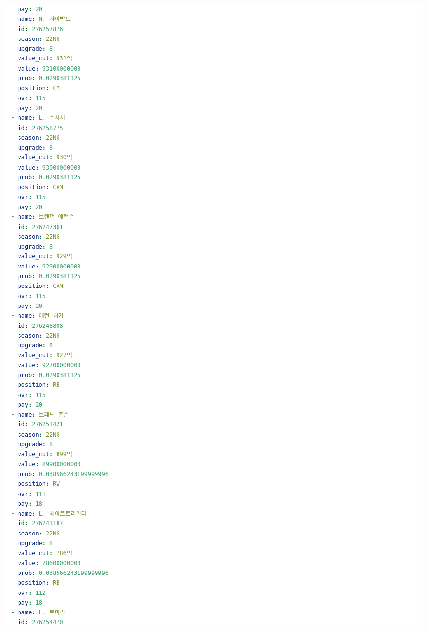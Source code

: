 ```yaml
    pay: 20
  - name: N. 자이발트
    id: 276257876
    season: 22NG
    upgrade: 8
    value_cut: 931억
    value: 93100000000
    prob: 0.0290381125
    position: CM
    ovr: 115
    pay: 20
  - name: L. 수치치
    id: 276258775
    season: 22NG
    upgrade: 8
    value_cut: 930억
    value: 93000000000
    prob: 0.0290381125
    position: CAM
    ovr: 115
    pay: 20
  - name: 브렌던 에런슨
    id: 276247361
    season: 22NG
    upgrade: 8
    value_cut: 929억
    value: 92900000000
    prob: 0.0290381125
    position: CAM
    ovr: 115
    pay: 20
  - name: 에런 히키
    id: 276248808
    season: 22NG
    upgrade: 8
    value_cut: 927억
    value: 92700000000
    prob: 0.0290381125
    position: RB
    ovr: 115
    pay: 20
  - name: 브레넌 존슨
    id: 276251421
    season: 22NG
    upgrade: 8
    value_cut: 899억
    value: 89900000000
    prob: 0.038566243199999996
    position: RW
    ovr: 111
    pay: 18
  - name: L. 헤이르트라위다
    id: 276241187
    season: 22NG
    upgrade: 8
    value_cut: 786억
    value: 78600000000
    prob: 0.038566243199999996
    position: RB
    ovr: 112
    pay: 18
  - name: L. 토머스
    id: 276254470
```